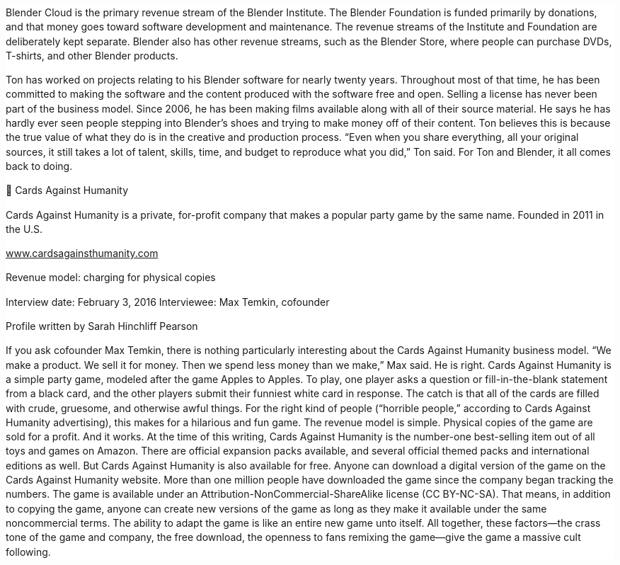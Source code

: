 Blender Cloud is the primary revenue stream of the Blender Institute. The Blender Foundation is funded primarily by donations, and that money goes toward software development and maintenance. The revenue streams of the Institute and Foundation are deliberately kept separate. Blender also has other revenue streams, such as the Blender Store, where people can purchase DVDs, T-shirts, and other Blender products. 

Ton has worked on projects relating to his Blender software for nearly twenty years. Throughout most of that time, he has been committed to making the software and the content produced with the software free and open. Selling a license has never been part of the business model. 
Since 2006, he has been making films available along with all of their source material. He says he has hardly ever seen people stepping into Blender’s shoes and trying to make money off of their content. Ton believes this is because the true value of what they do is in the creative and production process. “Even when you share everything, all your original sources, it still takes a lot of talent, skills, time, and budget to reproduce what you did,” Ton said.
For Ton and Blender, it all comes back to doing.




Cards Against Humanity

Cards Against Humanity is a private, for-profit company that makes a popular party game by the same name. Founded in 2011 in the U.S.

www.cardsagainsthumanity.com

Revenue model: charging for physical copies

Interview date: February 3, 2016
Interviewee: Max Temkin, cofounder

Profile written by Sarah Hinchliff Pearson 



If you ask cofounder Max Temkin, there is nothing particularly interesting about the Cards Against Humanity business model. “We make a product. We sell it for money. Then we spend less money than we make,” Max said.
He is right. Cards Against Humanity is a simple party game, modeled after the game Apples to Apples. To play, one player asks a question or fill-in-the-blank statement from a black card, and the other players submit their funniest white card in response. The catch is that all of the cards are filled with crude, gruesome, and otherwise awful things. For the right kind of people (“horrible people,” according to Cards Against Humanity advertising), this makes for a hilarious and fun game.
The revenue model is simple. Physical copies of the game are sold for a profit. And it works. At the time of this writing, Cards Against Humanity is the number-one best-selling item out of all toys and games on Amazon. There are official expansion packs available, and several official themed packs and international editions as well.
But Cards Against Humanity is also available for free. Anyone can download a digital version of the game on the Cards Against Humanity website. More than one million people have downloaded the game since the company began tracking the numbers.
The game is available under an Attribution-NonCommercial-ShareAlike license (CC BY-NC-SA). That means, in addition to copying the game, anyone can create new versions of the game as long as they make it available under the same noncommercial terms. The ability to adapt the game is like an entire new game unto itself.
All together, these factors—the crass tone of the game and company, the free download, the
openness to fans remixing the game—give
the game a massive cult following.
